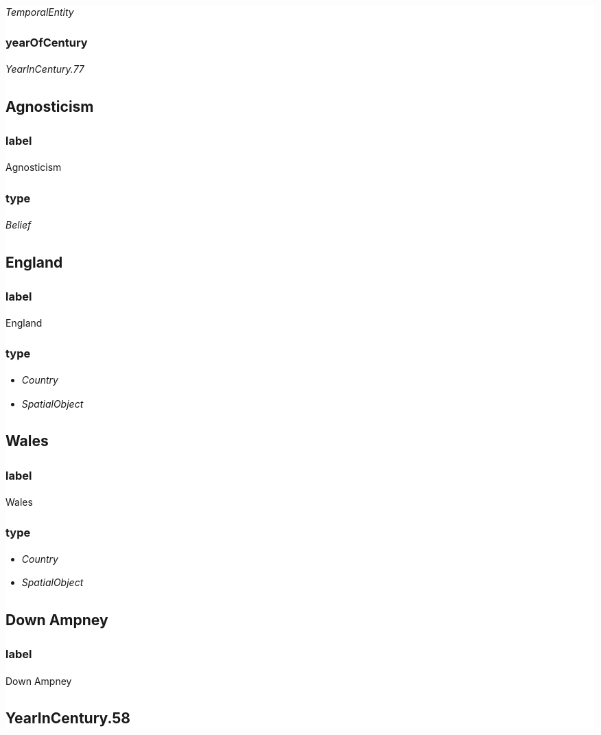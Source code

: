 
*TemporalEntity*

### yearOfCentury


*YearInCentury.77*

## Agnosticism

### label


Agnosticism

### type


*Belief*

## England

### label


England

### type

 - *Country*

 - *SpatialObject*

## Wales

### label


Wales

### type

 - *Country*

 - *SpatialObject*

## Down Ampney

### label


Down Ampney

## YearInCentury.58
